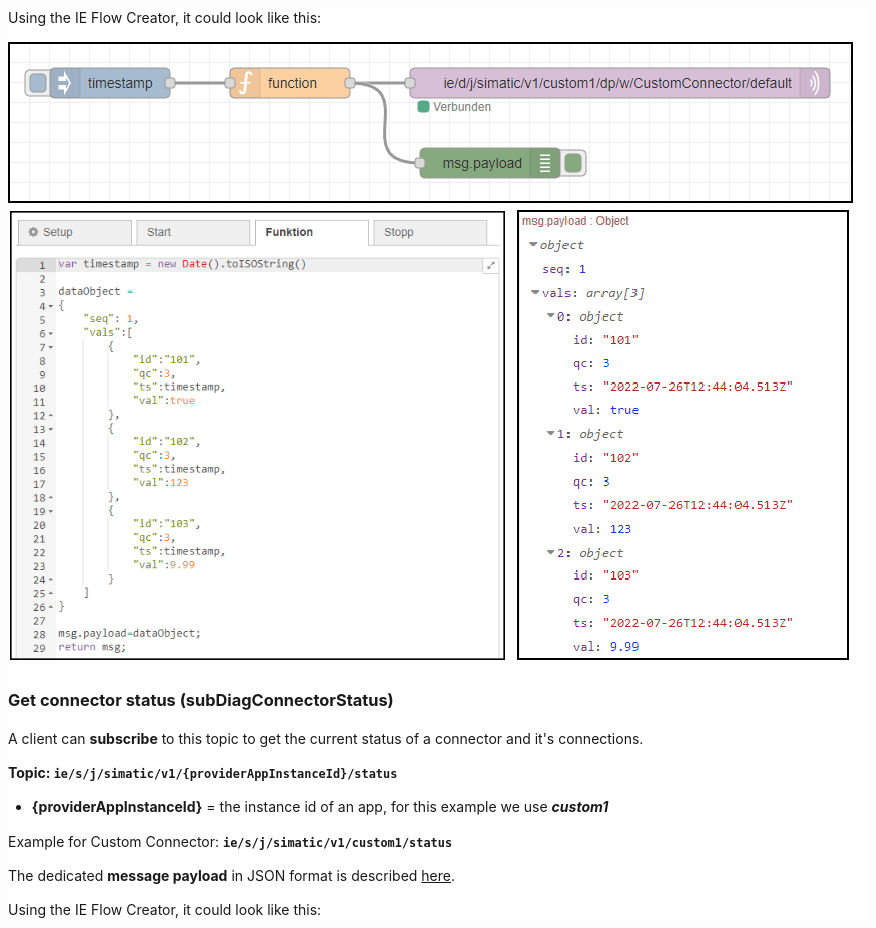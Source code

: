 Using the IE Flow Creator, it could look like this:

![operation_write_data](/docs/payload-format/graphics/operation_write_data.png)

### Get connector status (subDiagConnectorStatus)

A client can **subscribe** to this topic to get the current status of a connector and it's connections.

**Topic: `ie/s/j/simatic/v1/{providerAppInstanceId}/status`**

- **{providerAppInstanceId}**     = the instance id of an app, for this example we use ***custom1***

Example for Custom Connector: **`ie/s/j/simatic/v1/custom1/status`**

The dedicated **message payload** in JSON format is described [here](#connector-status-subdiagconnectorstatusmsg).

Using the IE Flow Creator, it could look like this:
